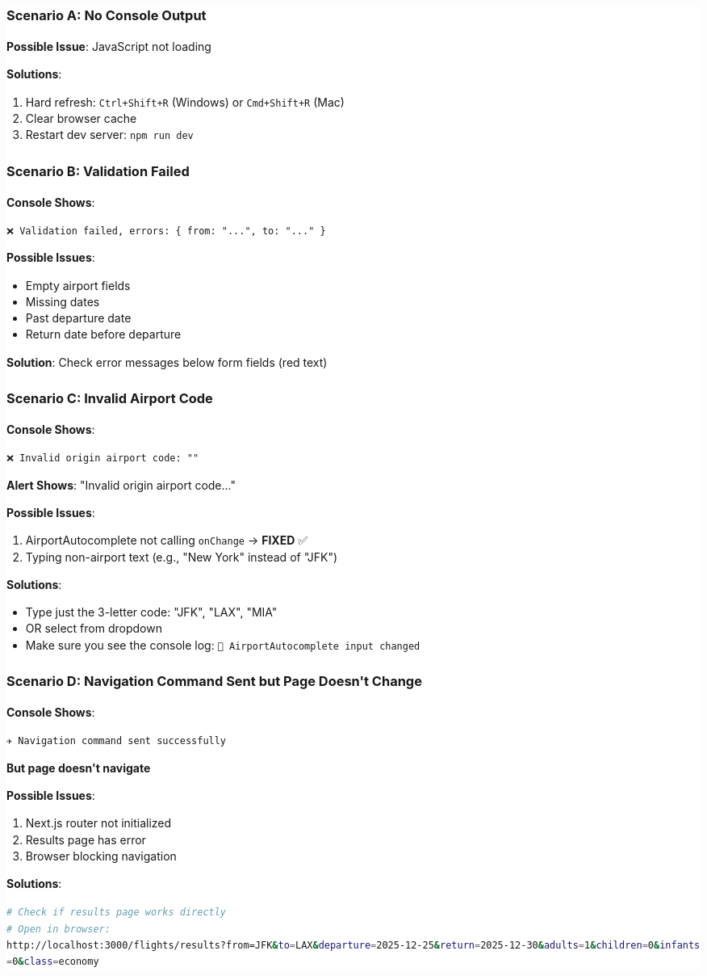 ### **Scenario A: No Console Output**
**Possible Issue**: JavaScript not loading

**Solutions**:
1. Hard refresh: `Ctrl+Shift+R` (Windows) or `Cmd+Shift+R` (Mac)
2. Clear browser cache
3. Restart dev server: `npm run dev`

### **Scenario B: Validation Failed**
**Console Shows**:
```
❌ Validation failed, errors: { from: "...", to: "..." }
```

**Possible Issues**:
- Empty airport fields
- Missing dates
- Past departure date
- Return date before departure

**Solution**: Check error messages below form fields (red text)

### **Scenario C: Invalid Airport Code**
**Console Shows**:
```
❌ Invalid origin airport code: ""
```
**Alert Shows**: "Invalid origin airport code..."

**Possible Issues**:
1. AirportAutocomplete not calling `onChange` → **FIXED** ✅
2. Typing non-airport text (e.g., "New York" instead of "JFK")

**Solutions**:
- Type just the 3-letter code: "JFK", "LAX", "MIA"
- OR select from dropdown
- Make sure you see the console log: `📝 AirportAutocomplete input changed`

### **Scenario D: Navigation Command Sent but Page Doesn't Change**
**Console Shows**:
```
✈️ Navigation command sent successfully
```
**But page doesn't navigate**

**Possible Issues**:
1. Next.js router not initialized
2. Results page has error
3. Browser blocking navigation

**Solutions**:
```bash
# Check if results page works directly
# Open in browser:
http://localhost:3000/flights/results?from=JFK&to=LAX&departure=2025-12-25&return=2025-12-30&adults=1&children=0&infants=0&class=economy
```
